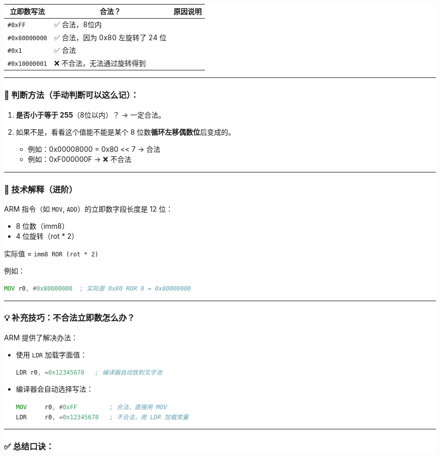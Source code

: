 | 立即数写法         | 合法？                    | 原因说明 |
| ------------- | ---------------------- | ---- |
| `#0xFF`       | ✅ 合法，8位内               |      |
| `#0x80000000` | ✅ 合法，因为 0x80 左旋转了 24 位 |      |
| `#0x1`        | ✅ 合法                   |      |
| `#0x10000001` | ❌ 不合法，无法通过旋转得到         |      |

---

### 🔧 判断方法（手动判断可以这么记）：

1. **是否小于等于 255**（8位以内）？ → 一定合法。
2. 如果不是，看看这个值能不能是某个 8 位数**循环左移偶数位**后变成的。

   * 例如：0x00008000 = 0x80 << 7 → 合法
   * 例如：0xF000000F → ❌ 不合法

---

### 📐 技术解释（进阶）

ARM 指令（如 `MOV`, `ADD`）的立即数字段长度是 12 位：

* 8 位数（imm8）
* 4 位旋转（rot \* 2）

实际值 = `imm8 ROR (rot * 2)`

例如：

```asm
MOV r0, #0x80000000  ; 实际是 0x80 ROR 8 = 0x80000000
```

---

### 💡 补充技巧：不合法立即数怎么办？

ARM 提供了解决办法：

* 使用 `LDR` 加载字面值：

  ```asm
  LDR r0, =0x12345678   ; 编译器自动放到文字池
  ```

* 编译器会自动选择写法：

  ```asm
  MOV     r0, #0xFF         ; 合法，直接用 MOV
  LDR     r0, =0x12345678   ; 不合法，用 LDR 加载常量
  ```

---

### ✅ 总结口诀：
